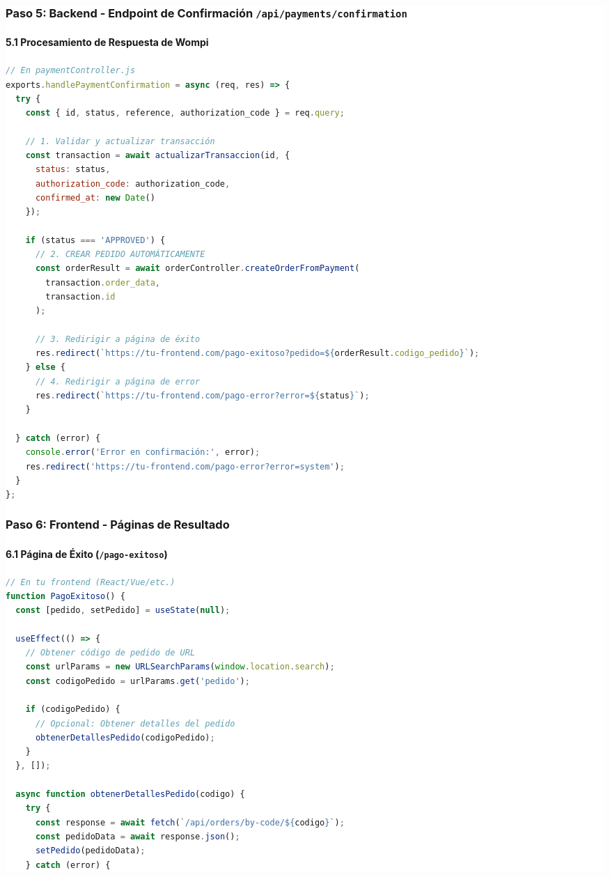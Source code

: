 ### **Paso 5: Backend - Endpoint de Confirmación `/api/payments/confirmation`**

#### **5.1 Procesamiento de Respuesta de Wompi**
```javascript
// En paymentController.js
exports.handlePaymentConfirmation = async (req, res) => {
  try {
    const { id, status, reference, authorization_code } = req.query;
    
    // 1. Validar y actualizar transacción
    const transaction = await actualizarTransaccion(id, {
      status: status,
      authorization_code: authorization_code,
      confirmed_at: new Date()
    });
    
    if (status === 'APPROVED') {
      // 2. CREAR PEDIDO AUTOMÁTICAMENTE
      const orderResult = await orderController.createOrderFromPayment(
        transaction.order_data,
        transaction.id
      );
      
      // 3. Redirigir a página de éxito
      res.redirect(`https://tu-frontend.com/pago-exitoso?pedido=${orderResult.codigo_pedido}`);
    } else {
      // 4. Redirigir a página de error
      res.redirect(`https://tu-frontend.com/pago-error?error=${status}`);
    }
    
  } catch (error) {
    console.error('Error en confirmación:', error);
    res.redirect('https://tu-frontend.com/pago-error?error=system');
  }
};
```

### **Paso 6: Frontend - Páginas de Resultado**

#### **6.1 Página de Éxito (`/pago-exitoso`)**
```javascript
// En tu frontend (React/Vue/etc.)
function PagoExitoso() {
  const [pedido, setPedido] = useState(null);
  
  useEffect(() => {
    // Obtener código de pedido de URL
    const urlParams = new URLSearchParams(window.location.search);
    const codigoPedido = urlParams.get('pedido');
    
    if (codigoPedido) {
      // Opcional: Obtener detalles del pedido
      obtenerDetallesPedido(codigoPedido);
    }
  }, []);
  
  async function obtenerDetallesPedido(codigo) {
    try {
      const response = await fetch(`/api/orders/by-code/${codigo}`);
      const pedidoData = await response.json();
      setPedido(pedidoData);
    } catch (error) {
```
